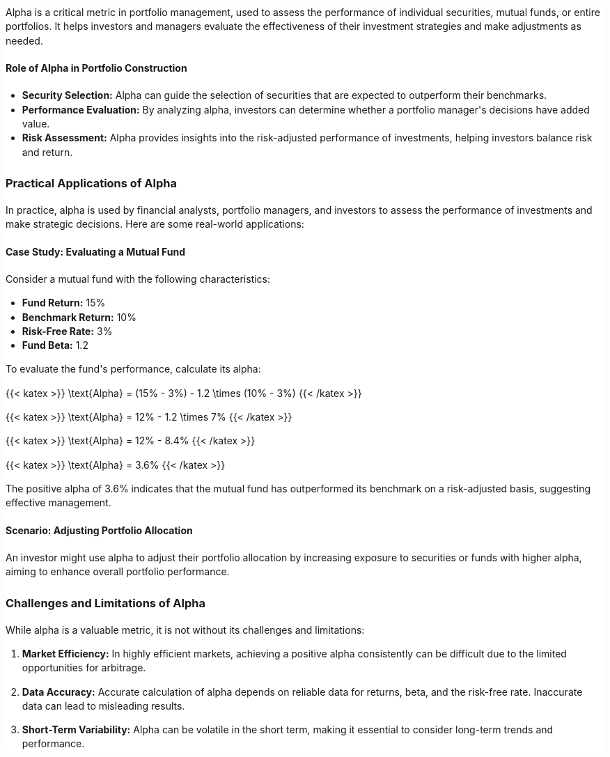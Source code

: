 Alpha is a critical metric in portfolio management, used to assess the performance of individual securities, mutual funds, or entire portfolios. It helps investors and managers evaluate the effectiveness of their investment strategies and make adjustments as needed.

#### Role of Alpha in Portfolio Construction

- **Security Selection:** Alpha can guide the selection of securities that are expected to outperform their benchmarks.
- **Performance Evaluation:** By analyzing alpha, investors can determine whether a portfolio manager's decisions have added value.
- **Risk Assessment:** Alpha provides insights into the risk-adjusted performance of investments, helping investors balance risk and return.

### Practical Applications of Alpha

In practice, alpha is used by financial analysts, portfolio managers, and investors to assess the performance of investments and make strategic decisions. Here are some real-world applications:

#### Case Study: Evaluating a Mutual Fund

Consider a mutual fund with the following characteristics:

- **Fund Return:** 15%
- **Benchmark Return:** 10%
- **Risk-Free Rate:** 3%
- **Fund Beta:** 1.2

To evaluate the fund's performance, calculate its alpha:

{{< katex >}} \text{Alpha} = (15\% - 3\%) - 1.2 \times (10\% - 3\%) {{< /katex >}}

{{< katex >}} \text{Alpha} = 12\% - 1.2 \times 7\% {{< /katex >}}

{{< katex >}} \text{Alpha} = 12\% - 8.4\% {{< /katex >}}

{{< katex >}} \text{Alpha} = 3.6\% {{< /katex >}}

The positive alpha of 3.6% indicates that the mutual fund has outperformed its benchmark on a risk-adjusted basis, suggesting effective management.

#### Scenario: Adjusting Portfolio Allocation

An investor might use alpha to adjust their portfolio allocation by increasing exposure to securities or funds with higher alpha, aiming to enhance overall portfolio performance.

### Challenges and Limitations of Alpha

While alpha is a valuable metric, it is not without its challenges and limitations:

1. **Market Efficiency:** In highly efficient markets, achieving a positive alpha consistently can be difficult due to the limited opportunities for arbitrage.

2. **Data Accuracy:** Accurate calculation of alpha depends on reliable data for returns, beta, and the risk-free rate. Inaccurate data can lead to misleading results.

3. **Short-Term Variability:** Alpha can be volatile in the short term, making it essential to consider long-term trends and performance.
